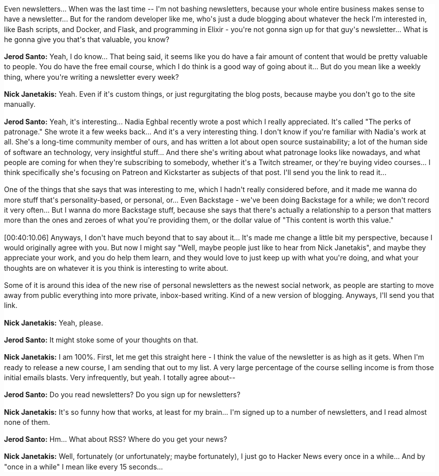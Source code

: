 Even newsletters... When was the last time -- I'm not bashing newsletters, because your whole entire business makes sense to have a newsletter... But for the random developer like me, who's just a dude blogging about whatever the heck I'm interested in, like Bash scripts, and Docker, and Flask, and programming in Elixir - you're not gonna sign up for that guy's newsletter... What is he gonna give you that's that valuable, you know?

**Jerod Santo:** Yeah, I do know... That being said, it seems like you do have a fair amount of content that would be pretty valuable to people. You do have the free email course, which I do think is a good way of going about it... But do you mean like a weekly thing, where you're writing a newsletter every week?

**Nick Janetakis:** Yeah. Even if it's custom things, or just regurgitating the blog posts, because maybe you don't go to the site manually.

**Jerod Santo:** Yeah, it's interesting... Nadia Eghbal recently wrote a post which I really appreciated. It's called "The perks of patronage." She wrote it a few weeks back... And it's a very interesting thing. I don't know if you're familiar with Nadia's work at all. She's a long-time community member of ours, and has written a lot about open source sustainability; a lot of the human side of software an technology, very insightful stuff... And there she's writing about what patronage looks like nowadays, and what people are coming for when they're subscribing to somebody, whether it's a Twitch streamer, or they're buying video courses... I think specifically she's focusing on Patreon and Kickstarter as subjects of that post. I'll send you the link to read it...

One of the things that she says that was interesting to me, which I hadn't really considered before, and it made me wanna do more stuff that's personality-based, or personal, or... Even Backstage - we've been doing Backstage for a while; we don't record it very often... But I wanna do more Backstage stuff, because she says that there's actually a relationship to a person that matters more than the ones and zeroes of what you're providing them, or the dollar value of "This content is worth this value."

\[00:40:10.06\] Anyways, I don't have much beyond that to say about it... It's made me change a little bit my perspective, because I would originally agree with you. But now I might say "Well, maybe people just like to hear from Nick Janetakis", and maybe they appreciate your work, and you do help them learn, and they would love to just keep up with what you're doing, and what your thoughts are on whatever it is you think is interesting to write about.

Some of it is around this idea of the new rise of personal newsletters as the newest social network, as people are starting to move away from public everything into more private, inbox-based writing. Kind of a new version of blogging. Anyways, I'll send you that link.

**Nick Janetakis:** Yeah, please.

**Jerod Santo:** It might stoke some of your thoughts on that.

**Nick Janetakis:** I am 100%. First, let me get this straight here - I think the value of the newsletter is as high as it gets. When I'm ready to release a new course, I am sending that out to my list. A very large percentage of the course selling income is from those initial emails blasts. Very infrequently, but yeah. I totally agree about--

**Jerod Santo:** Do you read newsletters? Do you sign up for newsletters?

**Nick Janetakis:** It's so funny how that works, at least for my brain... I'm signed up to a number of newsletters, and I read almost none of them.

**Jerod Santo:** Hm... What about RSS? Where do you get your news?

**Nick Janetakis:** Well, fortunately (or unfortunately; maybe fortunately), I just go to Hacker News every once in a while... And by "once in a while" I mean like every 15 seconds...

